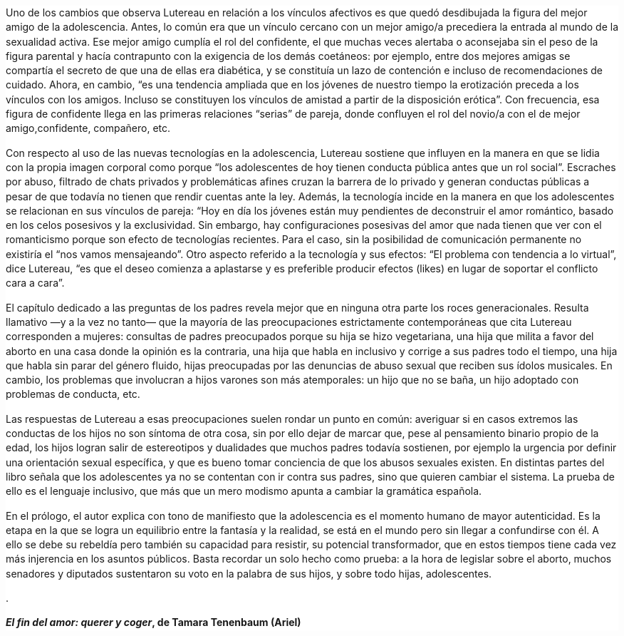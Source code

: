 Uno de los cambios que observa Lutereau en relación a los vínculos afectivos es que quedó desdibujada la figura del mejor amigo de la adolescencia. Antes, lo común era que un vínculo cercano con un mejor amigo/a precediera la entrada al mundo de la sexualidad activa. Ese mejor amigo cumplía el rol del confidente, el que muchas veces alertaba o aconsejaba sin el peso de la figura parental y hacía contrapunto con la exigencia de los demás coetáneos: por ejemplo, entre dos mejores amigas se compartía el secreto de que una de ellas era diabética, y se constituía un lazo de contención e incluso de recomendaciones de cuidado. Ahora, en cambio, “es una tendencia ampliada que en los jóvenes de nuestro tiempo la erotización preceda a los vínculos con los amigos. Incluso se constituyen los vínculos de amistad a partir de la disposición erótica”. Con frecuencia, esa figura de confidente llega en las primeras relaciones “serias” de pareja, donde confluyen el rol del novio/a con el de mejor amigo,confidente, compañero, etc. 

Con respecto al uso de las nuevas tecnologías en la adolescencia, Lutereau sostiene que influyen en la manera en que se lidia con la propia imagen corporal como porque “los adolescentes de hoy tienen conducta pública antes que un rol social”. Escraches por abuso, filtrado de chats privados y problemáticas afines cruzan la barrera de lo privado y generan conductas públicas a pesar de que todavía no tienen que rendir cuentas ante la ley. Además, la tecnología incide en la manera en que los adolescentes se relacionan en sus vínculos de pareja: “Hoy en día los jóvenes están muy pendientes de deconstruir el amor romántico, basado en los celos posesivos y la exclusividad. Sin embargo, hay configuraciones posesivas del amor que nada tienen que ver con el romanticismo porque son efecto de tecnologías recientes. Para el caso, sin la posibilidad de comunicación permanente no existiría el “nos vamos mensajeando”. Otro aspecto referido a la tecnología y sus efectos: “El problema con tendencia a lo virtual”, dice Lutereau, “es que el deseo comienza a aplastarse y es preferible producir efectos (likes) en lugar de soportar el conflicto cara a cara”.   

El capítulo dedicado a las preguntas de los padres revela mejor que en ninguna otra parte los roces generacionales. Resulta llamativo —y a la vez no tanto— que la mayoría de las preocupaciones estrictamente contemporáneas que cita Lutereau corresponden a mujeres: consultas de padres preocupados porque su hija se hizo vegetariana, una hija que milita a favor del aborto en una casa donde la opinión es la contraria, una hija que habla en inclusivo y corrige a sus padres todo el tiempo, una hija que habla sin parar del género fluido, hijas preocupadas por las denuncias de abuso sexual que reciben sus ídolos musicales. En cambio, los problemas que involucran a hijos varones son más atemporales: un hijo que no se baña, un hijo adoptado con problemas de conducta, etc. 

Las respuestas de Lutereau a esas preocupaciones suelen rondar un punto en común: averiguar si en casos extremos las conductas de los hijos no son síntoma de otra cosa, sin por ello dejar de marcar que, pese al pensamiento binario propio de la edad, los hijos logran salir de estereotipos y dualidades que muchos padres todavía sostienen, por ejemplo la urgencia por definir una orientación sexual específica, y que es bueno tomar conciencia de que los abusos sexuales existen. En distintas partes del libro señala que los adolescentes ya no se contentan con ir contra sus padres, sino que quieren cambiar el sistema. La prueba de ello es el lenguaje inclusivo, que más que un mero modismo apunta a cambiar la gramática española. 

En el prólogo, el autor explica con tono de manifiesto que la adolescencia es el momento humano de mayor autenticidad. Es la etapa en la que se logra un equilibrio entre la fantasía y la realidad, se está en el mundo pero sin llegar a confundirse con él. A ello se debe su rebeldía pero también su capacidad para resistir, su potencial transformador, que en estos tiempos tiene cada vez más injerencia en los asuntos públicos. Basta recordar un solo hecho como prueba: a la hora de legislar sobre el aborto, muchos senadores y diputados sustentaron su voto en la palabra de sus hijos, y sobre todo hijas, adolescentes.

. 

***El fin del amor: querer y coger*, de Tamara Tenenbaum (Ariel)**
